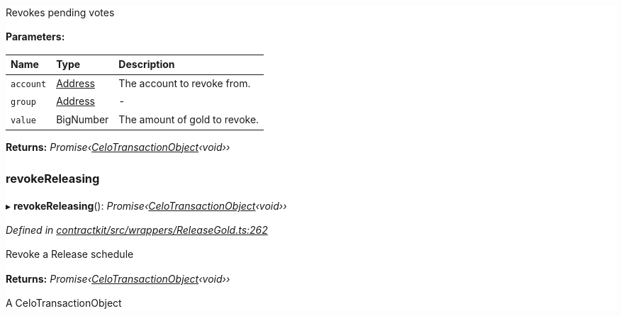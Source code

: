 Revokes pending votes

**Parameters:**

| Name | Type | Description |
| :--- | :--- | :--- |
| `account` | [Address](../external-modules/_base_.md#address) | The account to revoke from. |
| `group` | [Address](../external-modules/_base_.md#address) | - |
| `value` | BigNumber | The amount of gold to revoke. |

**Returns:** _Promise‹_[_CeloTransactionObject_](_wrappers_basewrapper_.celotransactionobject.md)_‹void››_

### revokeReleasing

▸ **revokeReleasing**\(\): _Promise‹_[_CeloTransactionObject_](_wrappers_basewrapper_.celotransactionobject.md)_‹void››_

_Defined in_ [_contractkit/src/wrappers/ReleaseGold.ts:262_](https://github.com/celo-org/celo-monorepo/blob/master/packages/contractkit/src/wrappers/ReleaseGold.ts#L262)

Revoke a Release schedule

**Returns:** _Promise‹_[_CeloTransactionObject_](_wrappers_basewrapper_.celotransactionobject.md)_‹void››_

A CeloTransactionObject

